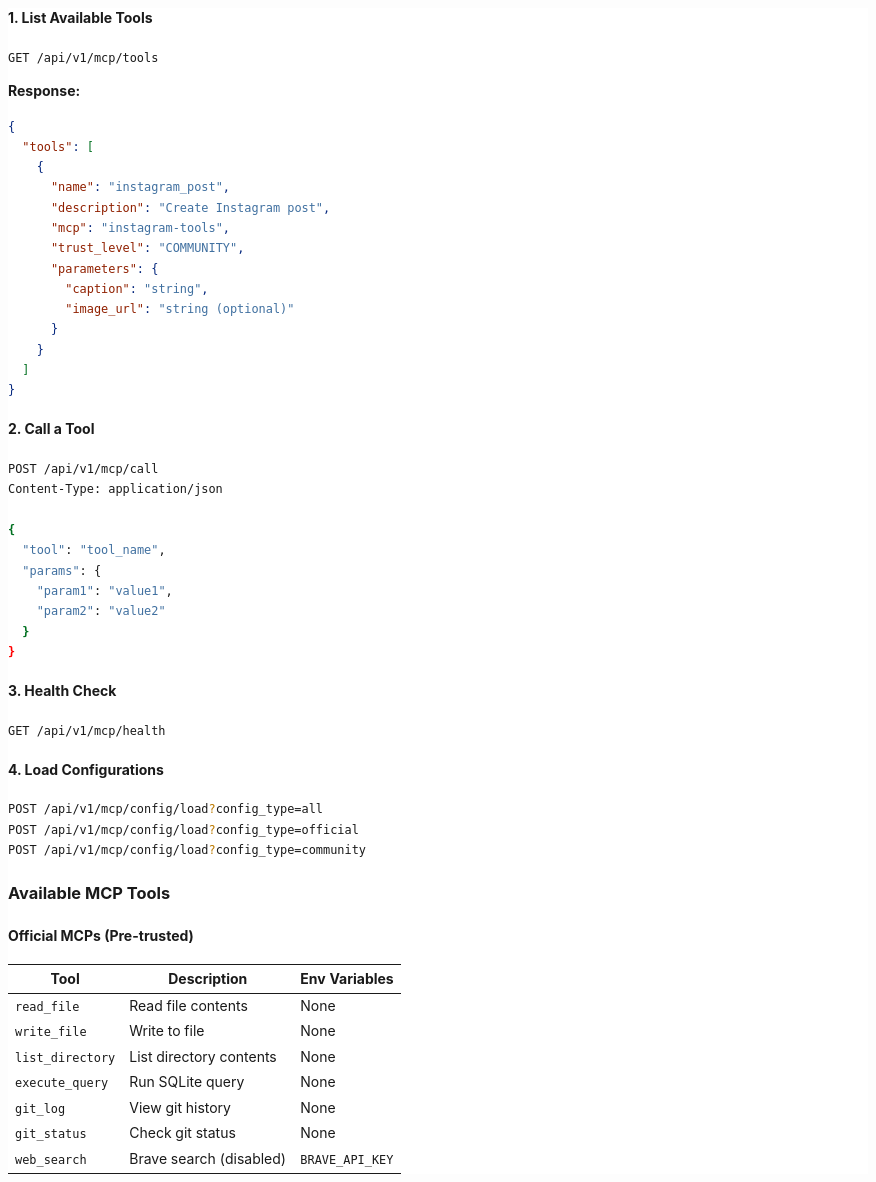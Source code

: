 #### 1. List Available Tools
```bash
GET /api/v1/mcp/tools
```
**Response:**
```json
{
  "tools": [
    {
      "name": "instagram_post",
      "description": "Create Instagram post",
      "mcp": "instagram-tools",
      "trust_level": "COMMUNITY",
      "parameters": {
        "caption": "string",
        "image_url": "string (optional)"
      }
    }
  ]
}
```

#### 2. Call a Tool
```bash
POST /api/v1/mcp/call
Content-Type: application/json

{
  "tool": "tool_name",
  "params": {
    "param1": "value1",
    "param2": "value2"
  }
}
```

#### 3. Health Check
```bash
GET /api/v1/mcp/health
```

#### 4. Load Configurations
```bash
POST /api/v1/mcp/config/load?config_type=all
POST /api/v1/mcp/config/load?config_type=official
POST /api/v1/mcp/config/load?config_type=community
```

### Available MCP Tools

#### Official MCPs (Pre-trusted)
| Tool | Description | Env Variables |
|------|-------------|---------------|
| `read_file` | Read file contents | None |
| `write_file` | Write to file | None |
| `list_directory` | List directory contents | None |
| `execute_query` | Run SQLite query | None |
| `git_log` | View git history | None |
| `git_status` | Check git status | None |
| `web_search` | Brave search (disabled) | `BRAVE_API_KEY` |